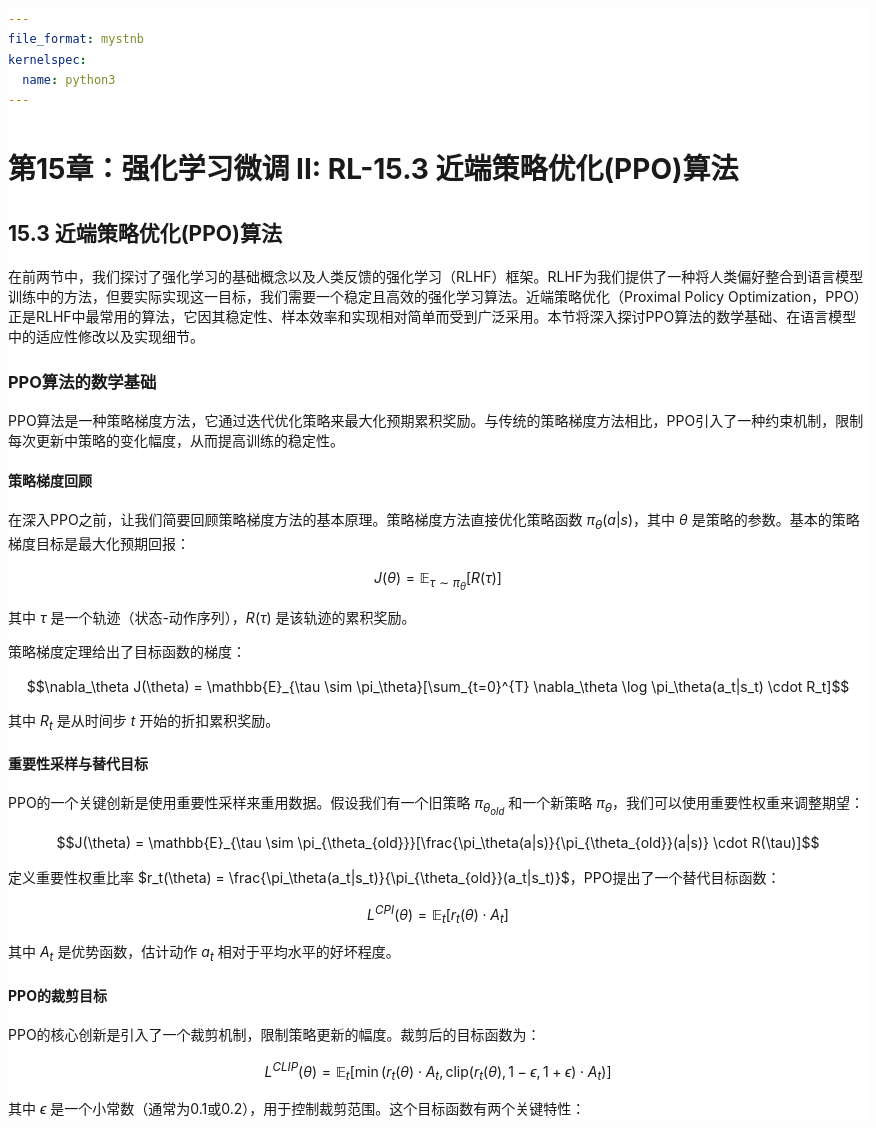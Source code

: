 ```yaml
---
file_format: mystnb
kernelspec:
  name: python3
---
```

# 第15章：强化学习微调 II: RL-15.3 近端策略优化(PPO)算法

## 15.3 近端策略优化(PPO)算法

在前两节中，我们探讨了强化学习的基础概念以及人类反馈的强化学习（RLHF）框架。RLHF为我们提供了一种将人类偏好整合到语言模型训练中的方法，但要实际实现这一目标，我们需要一个稳定且高效的强化学习算法。近端策略优化（Proximal Policy Optimization，PPO）正是RLHF中最常用的算法，它因其稳定性、样本效率和实现相对简单而受到广泛采用。本节将深入探讨PPO算法的数学基础、在语言模型中的适应性修改以及实现细节。

### PPO算法的数学基础

PPO算法是一种策略梯度方法，它通过迭代优化策略来最大化预期累积奖励。与传统的策略梯度方法相比，PPO引入了一种约束机制，限制每次更新中策略的变化幅度，从而提高训练的稳定性。

#### 策略梯度回顾

在深入PPO之前，让我们简要回顾策略梯度方法的基本原理。策略梯度方法直接优化策略函数 $\pi_\theta(a|s)$，其中 $\theta$ 是策略的参数。基本的策略梯度目标是最大化预期回报：

$$J(\theta) = \mathbb{E}_{\tau \sim \pi_\theta}[R(\tau)]$$

其中 $\tau$ 是一个轨迹（状态-动作序列），$R(\tau)$ 是该轨迹的累积奖励。

策略梯度定理给出了目标函数的梯度：

$$\nabla_\theta J(\theta) = \mathbb{E}_{\tau \sim \pi_\theta}[\sum_{t=0}^{T} \nabla_\theta \log \pi_\theta(a_t|s_t) \cdot R_t]$$

其中 $R_t$ 是从时间步 $t$ 开始的折扣累积奖励。

#### 重要性采样与替代目标

PPO的一个关键创新是使用重要性采样来重用数据。假设我们有一个旧策略 $\pi_{\theta_{old}}$ 和一个新策略 $\pi_\theta$，我们可以使用重要性权重来调整期望：

$$J(\theta) = \mathbb{E}_{\tau \sim \pi_{\theta_{old}}}[\frac{\pi_\theta(a|s)}{\pi_{\theta_{old}}(a|s)} \cdot R(\tau)]$$

定义重要性权重比率 $r_t(\theta) = \frac{\pi_\theta(a_t|s_t)}{\pi_{\theta_{old}}(a_t|s_t)}$，PPO提出了一个替代目标函数：

$$L^{CPI}(\theta) = \mathbb{E}_t[r_t(\theta) \cdot A_t]$$

其中 $A_t$ 是优势函数，估计动作 $a_t$ 相对于平均水平的好坏程度。

#### PPO的裁剪目标

PPO的核心创新是引入了一个裁剪机制，限制策略更新的幅度。裁剪后的目标函数为：

$$L^{CLIP}(\theta) = \mathbb{E}_t[\min(r_t(\theta) \cdot A_t, \text{clip}(r_t(\theta), 1-\epsilon, 1+\epsilon) \cdot A_t)]$$

其中 $\epsilon$ 是一个小常数（通常为0.1或0.2），用于控制裁剪范围。这个目标函数有两个关键特性：
